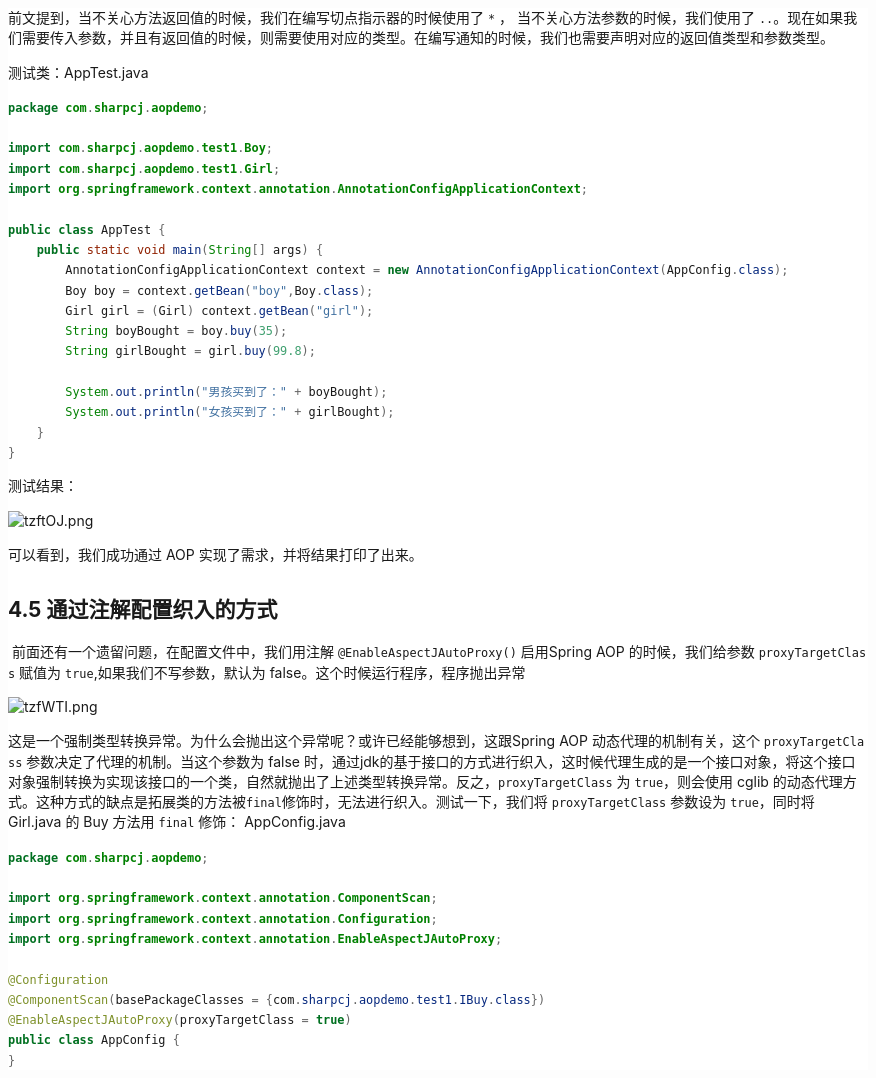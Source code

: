 ```java
```

前文提到，当不关心方法返回值的时候，我们在编写切点指示器的时候使用了 `*` ， 当不关心方法参数的时候，我们使用了 `..`。现在如果我们需要传入参数，并且有返回值的时候，则需要使用对应的类型。在编写通知的时候，我们也需要声明对应的返回值类型和参数类型。

测试类：AppTest.java

```java
package com.sharpcj.aopdemo;

import com.sharpcj.aopdemo.test1.Boy;
import com.sharpcj.aopdemo.test1.Girl;
import org.springframework.context.annotation.AnnotationConfigApplicationContext;

public class AppTest {
    public static void main(String[] args) {
        AnnotationConfigApplicationContext context = new AnnotationConfigApplicationContext(AppConfig.class);
        Boy boy = context.getBean("boy",Boy.class);
        Girl girl = (Girl) context.getBean("girl");
        String boyBought = boy.buy(35);
        String girlBought = girl.buy(99.8);

        System.out.println("男孩买到了：" + boyBought);
        System.out.println("女孩买到了：" + girlBought);
    }
}
```

测试结果：

![tzftOJ.png](https://s1.ax1x.com/2020/06/14/tzftOJ.png)

可以看到，我们成功通过 AOP 实现了需求，并将结果打印了出来。

## 4.5 通过注解配置织入的方式

​		前面还有一个遗留问题，在配置文件中，我们用注解 `@EnableAspectJAutoProxy()` 启用Spring AOP 的时候，我们给参数 `proxyTargetClass` 赋值为 `true`,如果我们不写参数，默认为 false。这个时候运行程序，程序抛出异常

![tzfWTI.png](https://s1.ax1x.com/2020/06/14/tzfWTI.png)

​		这是一个强制类型转换异常。为什么会抛出这个异常呢？或许已经能够想到，这跟Spring AOP 动态代理的机制有关，这个 `proxyTargetClass` 参数决定了代理的机制。当这个参数为 false 时，通过jdk的基于接口的方式进行织入，这时候代理生成的是一个接口对象，将这个接口对象强制转换为实现该接口的一个类，自然就抛出了上述类型转换异常。
​		反之，`proxyTargetClass` 为 `true`，则会使用 cglib 的动态代理方式。这种方式的缺点是拓展类的方法被`final`修饰时，无法进行织入。
​		测试一下，我们将 `proxyTargetClass` 参数设为 `true`，同时将 Girl.java 的 Buy 方法用 `final` 修饰：
AppConfig.java

```java
package com.sharpcj.aopdemo;

import org.springframework.context.annotation.ComponentScan;
import org.springframework.context.annotation.Configuration;
import org.springframework.context.annotation.EnableAspectJAutoProxy;

@Configuration
@ComponentScan(basePackageClasses = {com.sharpcj.aopdemo.test1.IBuy.class})
@EnableAspectJAutoProxy(proxyTargetClass = true)
public class AppConfig {
}
```
